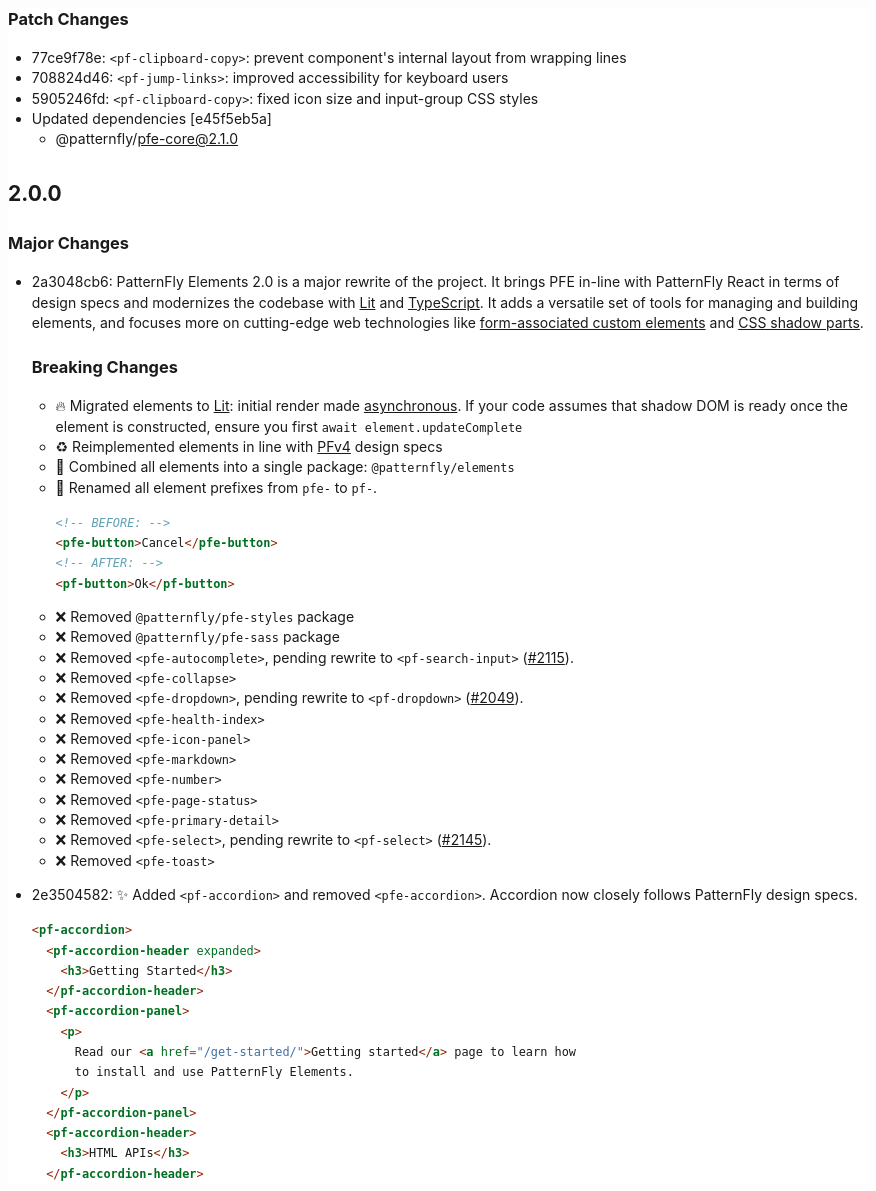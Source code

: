 ### Patch Changes

- 77ce9f78e: `<pf-clipboard-copy>`: prevent component's internal layout from wrapping lines
- 708824d46: `<pf-jump-links>`: improved accessibility for keyboard users
- 5905246fd: `<pf-clipboard-copy>`: fixed icon size and input-group CSS styles
- Updated dependencies [e45f5eb5a]
  - @patternfly/pfe-core@2.1.0

## 2.0.0

### Major Changes

- 2a3048cb6: PatternFly Elements 2.0 is a major rewrite of the project.
  It brings PFE in-line with PatternFly React in terms of design specs
  and modernizes the codebase with [Lit][lit] and [TypeScript][ts]. It adds a
  versatile set of tools for managing and building elements, and focuses more on
  cutting-edge web technologies like [form-associated custom elements][FACE] and
  [CSS shadow parts][css-shadow].

  ### Breaking Changes

  - 🔥 Migrated elements to [Lit][lit]: initial render made [asynchronous][async].
    If your code assumes that shadow DOM is ready once the element is constructed,
    ensure you first `await element.updateComplete`
  - ♻️ Reimplemented elements in line with [PFv4][PFv4] design specs
  - 🍱 Combined all elements into a single package: `@patternfly/elements`
  - 🥨 Renamed all element prefixes from `pfe-` to `pf-`.
    ```html
    <!-- BEFORE: -->
    <pfe-button>Cancel</pfe-button>
    <!-- AFTER: -->
    <pf-button>Ok</pf-button>
    ```
  - ❌ Removed `@patternfly/pfe-styles` package
  - ❌ Removed `@patternfly/pfe-sass` package
  - ❌ Removed `<pfe-autocomplete>`, pending rewrite to `<pf-search-input>` ([#2115][autocomplete]).
  - ❌ Removed `<pfe-collapse>`
  - ❌ Removed `<pfe-dropdown>`, pending rewrite to `<pf-dropdown>` ([#2049][dropdown]).
  - ❌ Removed `<pfe-health-index>`
  - ❌ Removed `<pfe-icon-panel>`
  - ❌ Removed `<pfe-markdown>`
  - ❌ Removed `<pfe-number>`
  - ❌ Removed `<pfe-page-status>`
  - ❌ Removed `<pfe-primary-detail>`
  - ❌ Removed `<pfe-select>`, pending rewrite to `<pf-select>` ([#2145][select]).
  - ❌ Removed `<pfe-toast>`

  [lit]: https://lit.dev
  [ts]: https://typescriptlang.org
  [FACE]: https://bennypowers.dev/posts/form-associated-custom-elements/
  [css-shadow]: https://w3c.github.io/csswg-drafts/css-shadow-parts/#part
  [async]: https://lit.dev/docs/components/lifecycle/#reactive-update-cycle
  [PFv4]: https://patternfly.org/v4/
  [autocomplete]: https://github.com/patternfly/patternfly-elements/issues/2115
  [dropdown]: https://github.com/patternfly/patternfly-elements/issues/2049
  [select]: https://github.com/patternfly/patternfly-elements/issues/2145

- 2e3504582: ✨ Added `<pf-accordion>` and removed `<pfe-accordion>`. Accordion now closely
  follows PatternFly design specs.

  ```html
  <pf-accordion>
    <pf-accordion-header expanded>
      <h3>Getting Started</h3>
    </pf-accordion-header>
    <pf-accordion-panel>
      <p>
        Read our <a href="/get-started/">Getting started</a> page to learn how
        to install and use PatternFly Elements.
      </p>
    </pf-accordion-panel>
    <pf-accordion-header>
      <h3>HTML APIs</h3>
    </pf-accordion-header>
  ```

  [cee]: https://custom-elements-everywhere.com/#react
  [docs]: https://patternflyelements.org/components/accordion/
  [docs]: https://patternflyelements.org/components/avatar/
  [docs]: https://patternflyelements.org/components/badge/
  [docs]: https://patternflyelements.org/components/button/
  [polyfill]: https://npm.im/element-internals-polyfill
  [docs]: https://patternflyelements.org/components/card/
  [docs]: https://patternflyelements.org/components/clipboard-copy/
  [docs]: https://patternflyelements.org/components/code-block/
  [docs]: https://patternflyelements.org/components/icon/
  [docs]: https://patternflyelements.org/components/jump-links/
  [docs]: https://patternflyelements.org/components/modal/
  [docs]: https://patternflyelements.org/components/panel/
  [docs]: https://patternflyelements.org/components/progress-stepper/
  [docs]: https://patternflyelements.org/components/switch/
  [polyfill]: https://npm.im/element-internals-polyfill
  [docs]: https://patternflyelements.org/components/timestamp/
  [docs]: https://patternflyelements.org/components/timestamp/
  [polyfill]: https://npm.im/element-internals-polyfill
  [docs]: https://patternflyelements.org/components/label/